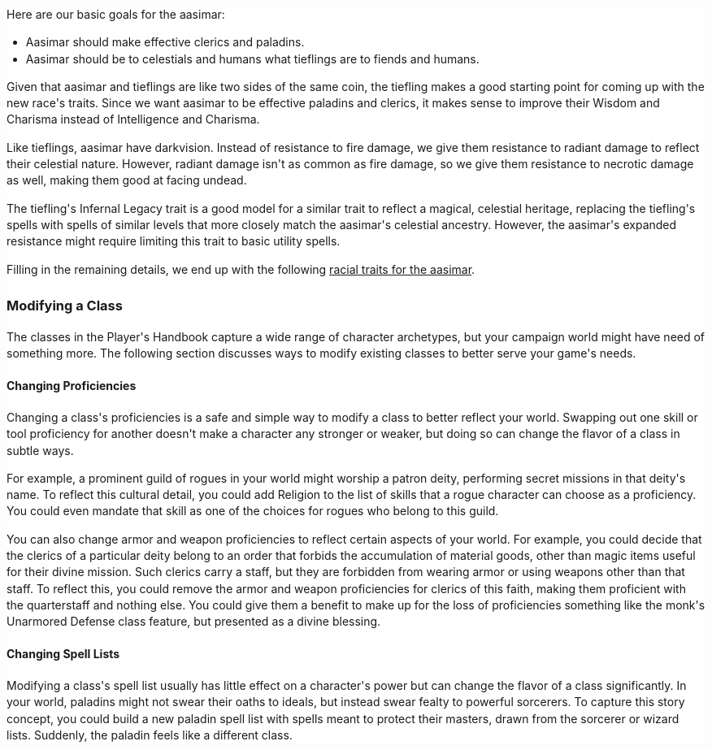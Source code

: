 Here are our basic goals for the aasimar:

- Aasimar should make effective clerics and paladins.  
- Aasimar should be to celestials and humans what tieflings are to fiends and humans.  

Given that aasimar and tieflings are like two sides of the same coin, the tiefling makes a good starting point for coming up with the new race's traits. Since we want aasimar to be effective paladins and clerics, it makes sense to improve their Wisdom and Charisma instead of Intelligence and Charisma.

Like tieflings, aasimar have darkvision. Instead of resistance to fire damage, we give them resistance to radiant damage to reflect their celestial nature. However, radiant damage isn't as common as fire damage, so we give them resistance to necrotic damage as well, making them good at facing undead.

The tiefling's Infernal Legacy trait is a good model for a similar trait to reflect a magical, celestial heritage, replacing the tiefling's spells with spells of similar levels that more closely match the aasimar's celestial ancestry. However, the aasimar's expanded resistance might require limiting this trait to basic utility spells.

Filling in the remaining details, we end up with the following [racial traits for the aasimar](/3-Mechanics/CLI/races/aasimar-xphb.md).

### Modifying a Class

The classes in the Player's Handbook capture a wide range of character archetypes, but your campaign world might have need of something more. The following section discusses ways to modify existing classes to better serve your game's needs.

#### Changing Proficiencies

Changing a class's proficiencies is a safe and simple way to modify a class to better reflect your world. Swapping out one skill or tool proficiency for another doesn't make a character any stronger or weaker, but doing so can change the flavor of a class in subtle ways.

For example, a prominent guild of rogues in your world might worship a patron deity, performing secret missions in that deity's name. To reflect this cultural detail, you could add Religion to the list of skills that a rogue character can choose as a proficiency. You could even mandate that skill as one of the choices for rogues who belong to this guild.

You can also change armor and weapon proficiencies to reflect certain aspects of your world. For example, you could decide that the clerics of a particular deity belong to an order that forbids the accumulation of material goods, other than magic items useful for their divine mission. Such clerics carry a staff, but they are forbidden from wearing armor or using weapons other than that staff. To reflect this, you could remove the armor and weapon proficiencies for clerics of this faith, making them proficient with the quarterstaff and nothing else. You could give them a benefit to make up for the loss of proficiencies something like the monk's Unarmored Defense class feature, but presented as a divine blessing.

#### Changing Spell Lists

Modifying a class's spell list usually has little effect on a character's power but can change the flavor of a class significantly. In your world, paladins might not swear their oaths to ideals, but instead swear fealty to powerful sorcerers. To capture this story concept, you could build a new paladin spell list with spells meant to protect their masters, drawn from the sorcerer or wizard lists. Suddenly, the paladin feels like a different class.
